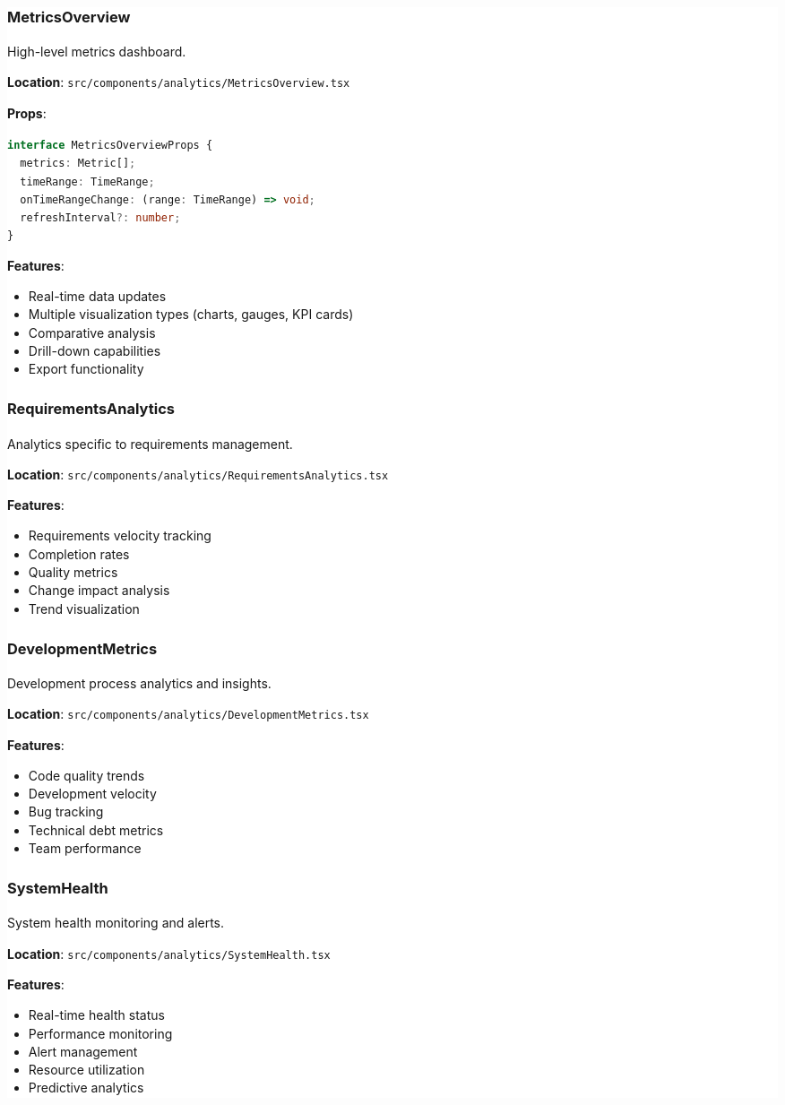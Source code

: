 ### MetricsOverview
High-level metrics dashboard.

**Location**: `src/components/analytics/MetricsOverview.tsx`

**Props**:
```typescript
interface MetricsOverviewProps {
  metrics: Metric[];
  timeRange: TimeRange;
  onTimeRangeChange: (range: TimeRange) => void;
  refreshInterval?: number;
}
```

**Features**:
- Real-time data updates
- Multiple visualization types (charts, gauges, KPI cards)
- Comparative analysis
- Drill-down capabilities
- Export functionality

### RequirementsAnalytics
Analytics specific to requirements management.

**Location**: `src/components/analytics/RequirementsAnalytics.tsx`

**Features**:
- Requirements velocity tracking
- Completion rates
- Quality metrics
- Change impact analysis
- Trend visualization

### DevelopmentMetrics
Development process analytics and insights.

**Location**: `src/components/analytics/DevelopmentMetrics.tsx`

**Features**:
- Code quality trends
- Development velocity
- Bug tracking
- Technical debt metrics
- Team performance

### SystemHealth
System health monitoring and alerts.

**Location**: `src/components/analytics/SystemHealth.tsx`

**Features**:
- Real-time health status
- Performance monitoring
- Alert management
- Resource utilization
- Predictive analytics
